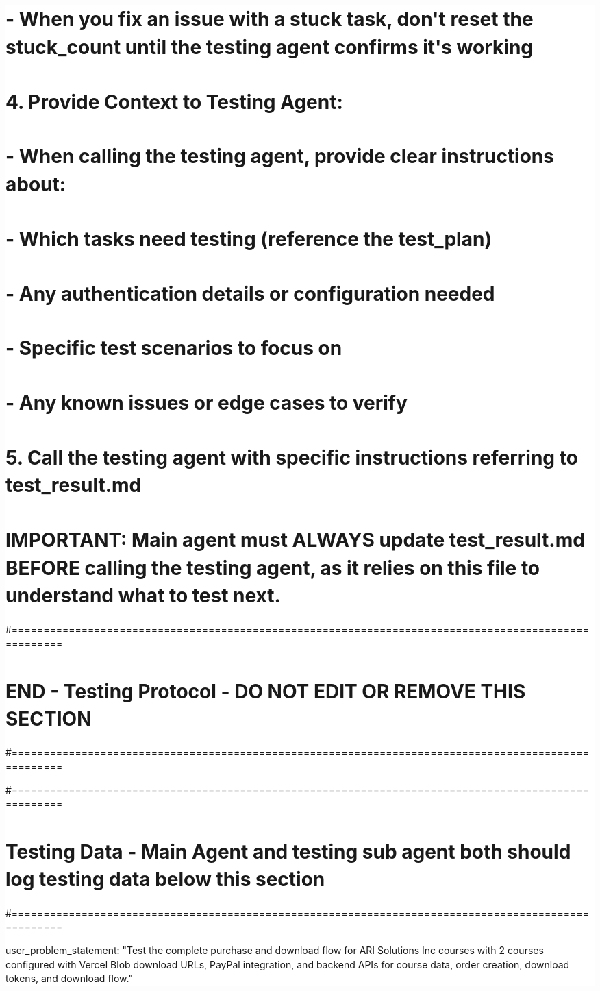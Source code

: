 #    - When you fix an issue with a stuck task, don't reset the stuck_count until the testing agent confirms it's working
#
# 4. Provide Context to Testing Agent:
#    - When calling the testing agent, provide clear instructions about:
#      - Which tasks need testing (reference the test_plan)
#      - Any authentication details or configuration needed
#      - Specific test scenarios to focus on
#      - Any known issues or edge cases to verify
#
# 5. Call the testing agent with specific instructions referring to test_result.md
#
# IMPORTANT: Main agent must ALWAYS update test_result.md BEFORE calling the testing agent, as it relies on this file to understand what to test next.

#====================================================================================================
# END - Testing Protocol - DO NOT EDIT OR REMOVE THIS SECTION
#====================================================================================================



#====================================================================================================
# Testing Data - Main Agent and testing sub agent both should log testing data below this section
#====================================================================================================

user_problem_statement: "Test the complete purchase and download flow for ARI Solutions Inc courses with 2 courses configured with Vercel Blob download URLs, PayPal integration, and backend APIs for course data, order creation, download tokens, and download flow."
